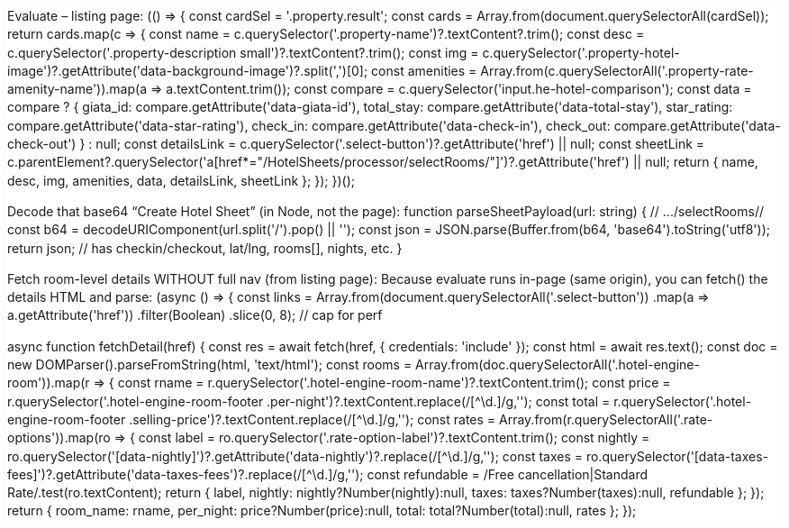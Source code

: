 Evaluate – listing page:
(() => {
  const cardSel = '.property.result';
  const cards = Array.from(document.querySelectorAll(cardSel));
  return cards.map(c => {
    const name = c.querySelector('.property-name')?.textContent?.trim();
    const desc = c.querySelector('.property-description small')?.textContent?.trim();
    const img = c.querySelector('.property-hotel-image')?.getAttribute('data-background-image')?.split(',')[0];
    const amenities = Array.from(c.querySelectorAll('.property-rate-amenity-name')).map(a => a.textContent.trim());
    const compare = c.querySelector('input.he-hotel-comparison');
    const data = compare ? {
      giata_id: compare.getAttribute('data-giata-id'),
      total_stay: compare.getAttribute('data-total-stay'),
      star_rating: compare.getAttribute('data-star-rating'),
      check_in: compare.getAttribute('data-check-in'),
      check_out: compare.getAttribute('data-check-out')
    } : null;
    const detailsLink = c.querySelector('.select-button')?.getAttribute('href') || null;
    const sheetLink = c.parentElement?.querySelector('a[href*="/HotelSheets/processor/selectRooms/"]')?.getAttribute('href') || null;
    return { name, desc, img, amenities, data, detailsLink, sheetLink };
  });
})();

Decode that base64 “Create Hotel Sheet” (in Node, not the page):
function parseSheetPayload(url: string) {
  // .../selectRooms/<hotelId>/<base64>
  const b64 = decodeURIComponent(url.split('/').pop() || '');
  const json = JSON.parse(Buffer.from(b64, 'base64').toString('utf8'));
  return json; // has checkin/checkout, lat/lng, rooms[], nights, etc.
}

Fetch room-level details WITHOUT full nav (from listing page):
Because evaluate runs in-page (same origin), you can fetch() the details HTML and parse:
(async () => {
  const links = Array.from(document.querySelectorAll('.select-button'))
    .map(a => a.getAttribute('href'))
    .filter(Boolean)
    .slice(0, 8); // cap for perf

  async function fetchDetail(href) {
    const res = await fetch(href, { credentials: 'include' });
    const html = await res.text();
    const doc = new DOMParser().parseFromString(html, 'text/html');
    const rooms = Array.from(doc.querySelectorAll('.hotel-engine-room')).map(r => {
      const rname = r.querySelector('.hotel-engine-room-name')?.textContent.trim();
      const price = r.querySelector('.hotel-engine-room-footer .per-night')?.textContent.replace(/[^\d.]/g,'');
      const total = r.querySelector('.hotel-engine-room-footer .selling-price')?.textContent.replace(/[^\d.]/g,'');
      const rates = Array.from(r.querySelectorAll('.rate-options')).map(ro => {
        const label = ro.querySelector('.rate-option-label')?.textContent.trim();
        const nightly = ro.querySelector('[data-nightly]')?.getAttribute('data-nightly')?.replace(/[^\d.]/g,'');
        const taxes = ro.querySelector('[data-taxes-fees]')?.getAttribute('data-taxes-fees')?.replace(/[^\d.]/g,'');
        const refundable = /Free cancellation|Standard Rate/.test(ro.textContent);
        return { label, nightly: nightly?Number(nightly):null, taxes: taxes?Number(taxes):null, refundable };
      });
      return { room_name: rname, per_night: price?Number(price):null, total: total?Number(total):null, rates };
    });